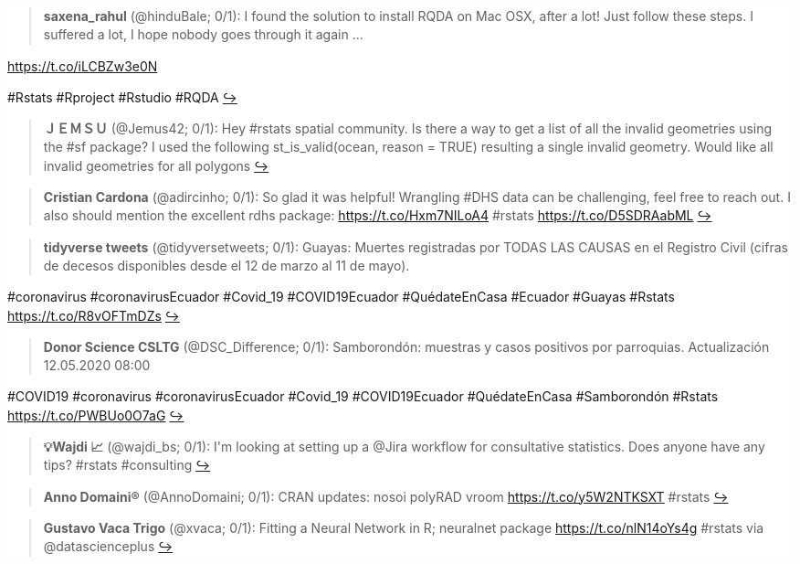 


> **saxena_rahul** (@hinduBale; 0/1): I found the solution to install RQDA on Mac OSX, after a lot! Just follow these steps. I suffered a lot, I hope nobody goes through it again ...
>
https://t.co/iLCBZw3e0N
>
#Rstats #Rproject #Rstudio #RQDA  [&#8618;](https://twitter.com/dataandme/status/1260391432717656064)




> **ＪＥＭＳＵ** (@Jemus42; 0/1): Hey #rstats spatial community. Is there a way to get a list of all the invalid geometries using the #sf package? I used the following st_is_valid(ocean, reason = TRUE) resulting a single invalid geometry. Would like all invalid geometries for all polygons  [&#8618;](https://twitter.com/dataandme/status/1260380839323545600)




> **Cristian Cardona** (@adircinho; 0/1): So glad it was helpful! Wrangling #DHS data can be challenging, feel free to reach out. I also should mention the excellent rdhs package: https://t.co/Hxm7NILoA4 #rstats https://t.co/D5SDRAabML  [&#8618;](https://twitter.com/dataandme/status/1260373819161747459)




> **tidyverse tweets** (@tidyversetweets; 0/1): Guayas: Muertes registradas por TODAS LAS CAUSAS en el Registro Civil (cifras de decesos disponibles desde el 12 de marzo al 11 de mayo).
>
#coronavirus #coronavirusEcuador #Covid_19 #COVID19Ecuador #QuédateEnCasa #Ecuador #Guayas #Rstats https://t.co/R8vOFTmDZs  [&#8618;](https://twitter.com/dataandme/status/1260364802389618689)




> **Donor Science CSLTG** (@DSC_Difference; 0/1): Samborondón: muestras y casos positivos por parroquias. 
Actualización 12.05.2020 08:00
>
#COVID19  #coronavirus
#coronavirusEcuador #Covid_19 #COVID19Ecuador #QuédateEnCasa #Samborondón #Rstats https://t.co/PWBUo0O7aG  [&#8618;](https://twitter.com/dataandme/status/1260365103792340999)




> **💡Wajdi 📈** (@wajdi_bs; 0/1): I'm looking at setting up a @Jira workflow for consultative statistics. Does anyone have any tips? #rstats #consulting  [&#8618;](https://twitter.com/dataandme/status/1260365683998593024)




> **Anno Domaini®** (@AnnoDomaini; 0/1): CRAN updates: nosoi polyRAD vroom https://t.co/y5W2NTKSXT #rstats  [&#8618;](https://twitter.com/dataandme/status/1260344569738166272)




> **Gustavo Vaca Trigo** (@xvaca; 0/1): Fitting a Neural Network in R; neuralnet package https://t.co/nlN14oYs4g #rstats via @datascienceplus  [&#8618;](https://twitter.com/dataandme/status/1260353532366118915)
